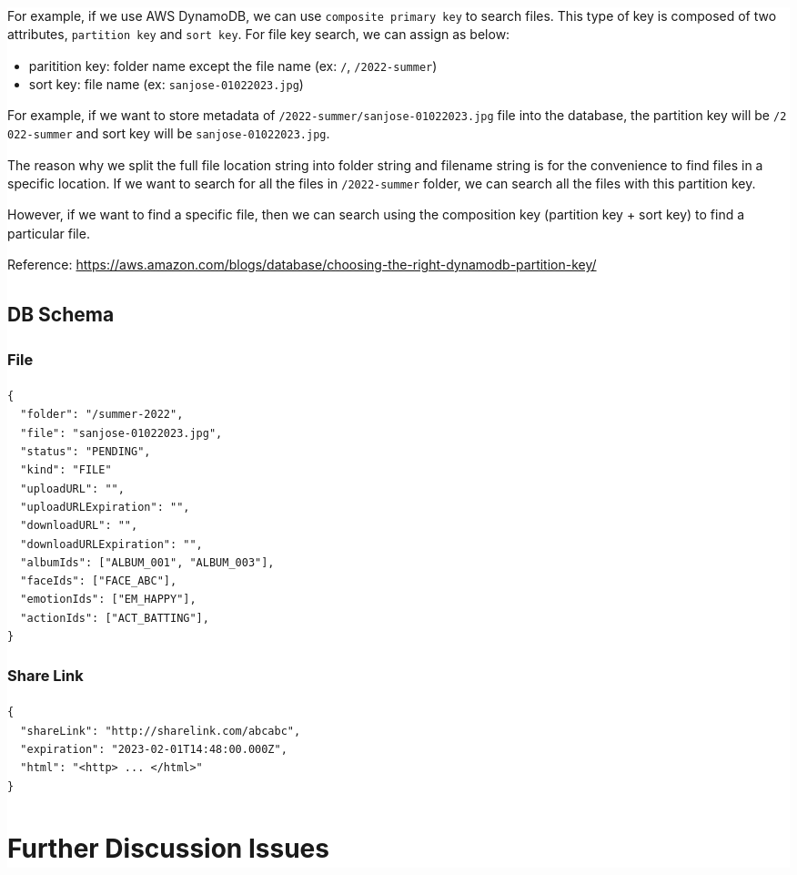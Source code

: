 For example, if we use AWS DynamoDB, we can use `composite primary key` to search files. This type of key is composed of two attributes, `partition key` and `sort key`. For file key search, we can assign as below:

- paritition key: folder name except the file name
  (ex: `/`, `/2022-summer`)
- sort key: file name
  (ex: `sanjose-01022023.jpg`)

For example, if we want to store metadata of `/2022-summer/sanjose-01022023.jpg` file into the database, the partition key will be `/2022-summer` and sort key will be `sanjose-01022023.jpg`. 

The reason why we split the full file location string into folder string and filename string is for the convenience to find files in a specific location. If we want to search for all the files in `/2022-summer` folder, we can search all the files with this partition key. 

However, if we want to find a specific file, then we can search using the composition key (partition key + sort key) to find a particular file.

Reference: https://aws.amazon.com/blogs/database/choosing-the-right-dynamodb-partition-key/

## DB Schema

### File

```
{
  "folder": "/summer-2022",
  "file": "sanjose-01022023.jpg",
  "status": "PENDING",
  "kind": "FILE"
  "uploadURL": "",
  "uploadURLExpiration": "",
  "downloadURL": "",
  "downloadURLExpiration": "",
  "albumIds": ["ALBUM_001", "ALBUM_003"],
  "faceIds": ["FACE_ABC"],
  "emotionIds": ["EM_HAPPY"],
  "actionIds": ["ACT_BATTING"],
}
```

### Share Link
```
{
  "shareLink": "http://sharelink.com/abcabc",
  "expiration": "2023-02-01T14:48:00.000Z",
  "html": "<http> ... </html>"
}
```

# Further Discussion Issues
